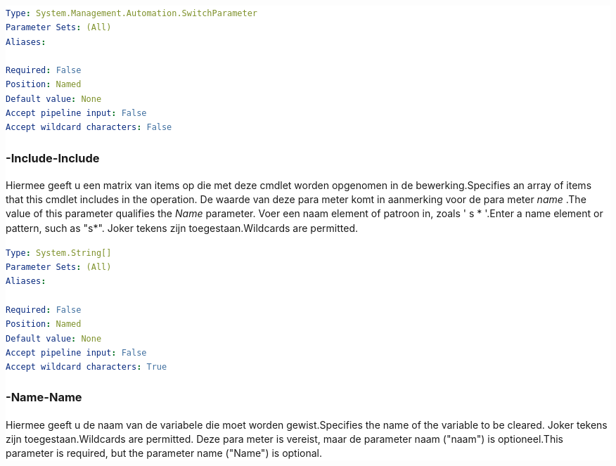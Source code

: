 ```yaml
Type: System.Management.Automation.SwitchParameter
Parameter Sets: (All)
Aliases:

Required: False
Position: Named
Default value: None
Accept pipeline input: False
Accept wildcard characters: False
```

### <span data-ttu-id="56cf8-132">-Include</span><span class="sxs-lookup"><span data-stu-id="56cf8-132">-Include</span></span>

<span data-ttu-id="56cf8-133">Hiermee geeft u een matrix van items op die met deze cmdlet worden opgenomen in de bewerking.</span><span class="sxs-lookup"><span data-stu-id="56cf8-133">Specifies an array of items that this cmdlet includes in the operation.</span></span>
<span data-ttu-id="56cf8-134">De waarde van deze para meter komt in aanmerking voor de para meter *name* .</span><span class="sxs-lookup"><span data-stu-id="56cf8-134">The value of this parameter qualifies the *Name* parameter.</span></span>
<span data-ttu-id="56cf8-135">Voer een naam element of patroon in, zoals ' s \* '.</span><span class="sxs-lookup"><span data-stu-id="56cf8-135">Enter a name element or pattern, such as "s\*".</span></span>
<span data-ttu-id="56cf8-136">Joker tekens zijn toegestaan.</span><span class="sxs-lookup"><span data-stu-id="56cf8-136">Wildcards are permitted.</span></span>

```yaml
Type: System.String[]
Parameter Sets: (All)
Aliases:

Required: False
Position: Named
Default value: None
Accept pipeline input: False
Accept wildcard characters: True
```

### <span data-ttu-id="56cf8-137">-Name</span><span class="sxs-lookup"><span data-stu-id="56cf8-137">-Name</span></span>

<span data-ttu-id="56cf8-138">Hiermee geeft u de naam van de variabele die moet worden gewist.</span><span class="sxs-lookup"><span data-stu-id="56cf8-138">Specifies the name of the variable to be cleared.</span></span>
<span data-ttu-id="56cf8-139">Joker tekens zijn toegestaan.</span><span class="sxs-lookup"><span data-stu-id="56cf8-139">Wildcards are permitted.</span></span>
<span data-ttu-id="56cf8-140">Deze para meter is vereist, maar de parameter naam ("naam") is optioneel.</span><span class="sxs-lookup"><span data-stu-id="56cf8-140">This parameter is required, but the parameter name ("Name") is optional.</span></span>
